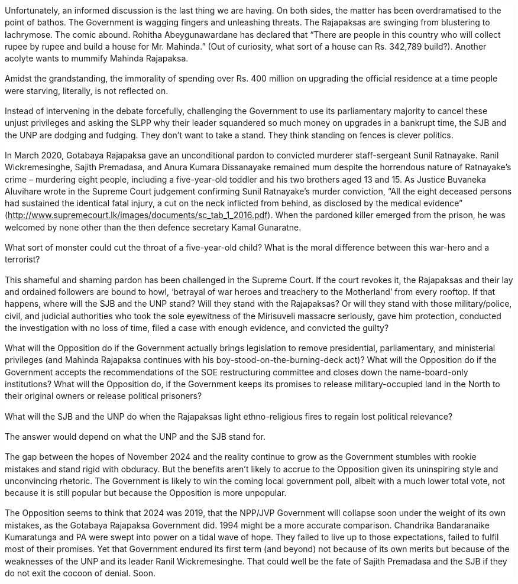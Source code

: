 Unfortunately, an informed discussion is the last thing we are having. On both sides, the matter has been overdramatised to the point of bathos. The Government is wagging fingers and unleashing threats. The Rajapaksas are swinging from blustering to lachrymose. The comic abound. Rohitha Abeygunawardane has declared that “There are people in this country who will collect rupee by rupee and build a house for Mr. Mahinda.” (Out of curiosity, what sort of a house can Rs. 342,789 build?). Another acolyte wants to mummify Mahinda Rajapaksa.

Amidst the grandstanding, the immorality of spending over Rs. 400 million on upgrading the official residence at a time people were starving, literally, is not reflected on.

Instead of intervening in the debate forcefully, challenging the Government to use its parliamentary majority to cancel these unjust privileges and asking the SLPP why their leader squandered so much money on upgrades in a bankrupt time, the SJB and the UNP are dodging and fudging. They don’t want to take a stand. They think standing on fences is clever politics.

In March 2020, Gotabaya Rajapaksa gave an unconditional pardon to convicted murderer staff-sergeant Sunil Ratnayake. Ranil Wickremesinghe, Sajith Premadasa, and Anura Kumara Dissanayake remained mum despite the horrendous nature of Ratnayake’s crime – murdering eight people, including a five-year-old toddler and his two brothers aged 13 and 15. As Justice Buvaneka Aluvihare wrote in the Supreme Court judgement confirming Sunil Ratnayake’s murder conviction, “All the eight deceased persons had sustained the identical fatal injury, a cut on the neck inflicted from behind, as disclosed by the medical evidence” (http://www.supremecourt.lk/images/documents/sc_tab_1_2016.pdf). When the pardoned killer emerged from the prison, he was welcomed by none other than the then defence secretary Kamal Gunaratne.

What sort of monster could cut the throat of a five-year-old child? What is the moral difference between this war-hero and a terrorist?

This shameful and shaming pardon has been challenged in the Supreme Court. If the court revokes it, the Rajapaksas and their lay and ordained followers are bound to howl, ‘betrayal of war heroes and treachery to the Motherland’ from every rooftop. If that happens, where will the SJB and the UNP stand? Will they stand with the Rajapaksas? Or will they stand with those military/police, civil, and judicial authorities who took the sole eyewitness of the Mirisuveli massacre seriously, gave him protection, conducted the investigation with no loss of time, filed a case with enough evidence, and convicted the guilty?

What will the Opposition do if the Government actually brings legislation to remove presidential, parliamentary, and ministerial privileges (and Mahinda Rajapaksa continues with his boy-stood-on-the-burning-deck act)? What will the Opposition do if the Government accepts the recommendations of the SOE restructuring committee and closes down the name-board-only institutions? What will the Opposition do, if the Government keeps its promises to release military-occupied land in the North to their original owners or release political prisoners?

What will the SJB and the UNP do when the Rajapaksas light ethno-religious fires to regain lost political relevance?

The answer would depend on what the UNP and the SJB stand for.

The gap between the hopes of November 2024 and the reality continue to grow as the Government stumbles with rookie mistakes and stand rigid with obduracy. But the benefits aren’t likely to accrue to the Opposition given its uninspiring style and unconvincing rhetoric. The Government is likely to win the coming local government poll, albeit with a much lower total vote, not because it is still popular but because the Opposition is more unpopular.

The Opposition seems to think that 2024 was 2019, that the NPP/JVP Government will collapse soon under the weight of its own mistakes, as the Gotabaya Rajapaksa Government did. 1994 might be a more accurate comparison. Chandrika Bandaranaike Kumaratunga and PA were swept into power on a tidal wave of hope. They failed to live up to those expectations, failed to fulfil most of their promises. Yet that Government endured its first term (and beyond) not because of its own merits but because of the weaknesses of the UNP and its leader Ranil Wickremesinghe. That could well be the fate of Sajith Premadasa and the SJB if they do not exit the cocoon of denial. Soon.

